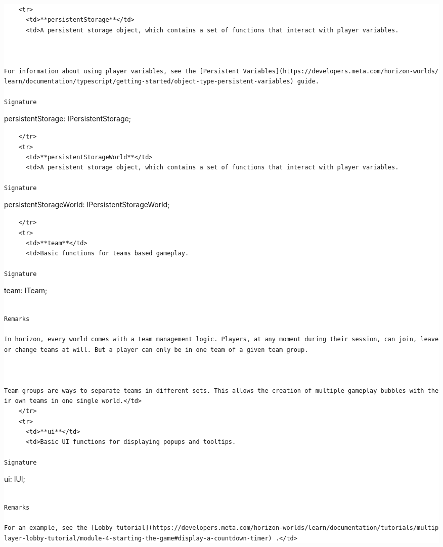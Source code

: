 ```
    <tr>
      <td>**persistentStorage**</td>
      <td>A persistent storage object, which contains a set of functions that interact with player variables.

  

For information about using player variables, see the [Persistent Variables](https://developers.meta.com/horizon-worlds/learn/documentation/typescript/getting-started/object-type-persistent-variables) guide.

Signature

```
persistentStorage: IPersistentStorage;
```</td>
    </tr>
    <tr>
      <td>**persistentStorageWorld**</td>
      <td>A persistent storage object, which contains a set of functions that interact with player variables.

Signature

```
persistentStorageWorld: IPersistentStorageWorld;
```</td>
    </tr>
    <tr>
      <td>**team**</td>
      <td>Basic functions for teams based gameplay.

Signature

```
team: ITeam;
```

Remarks

In horizon, every world comes with a team management logic. Players, at any moment during their session, can join, leave or change teams at will. But a player can only be in one team of a given team group.

  

Team groups are ways to separate teams in different sets. This allows the creation of multiple gameplay bubbles with their own teams in one single world.</td>
    </tr>
    <tr>
      <td>**ui**</td>
      <td>Basic UI functions for displaying popups and tooltips.

Signature

```
ui: IUI;
```

Remarks

For an example, see the [Lobby tutorial](https://developers.meta.com/horizon-worlds/learn/documentation/tutorials/multiplayer-lobby-tutorial/module-4-starting-the-game#display-a-countdown-timer) .</td>
```
